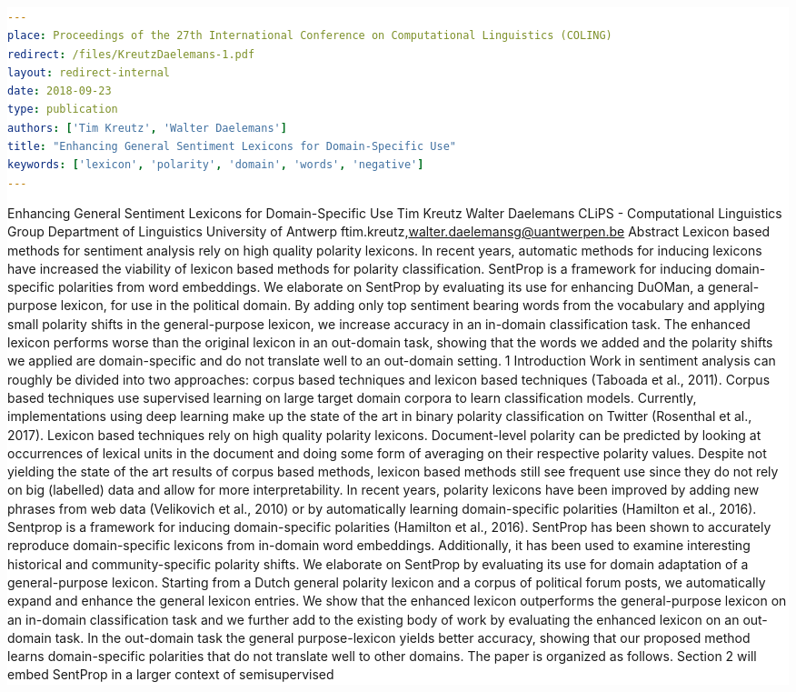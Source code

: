 ```yaml
---
place: Proceedings of the 27th International Conference on Computational Linguistics (COLING)
redirect: /files/KreutzDaelemans-1.pdf
layout: redirect-internal
date: 2018-09-23
type: publication
authors: ['Tim Kreutz', 'Walter Daelemans']
title: "Enhancing General Sentiment Lexicons for Domain-Specific Use"
keywords: ['lexicon', 'polarity', 'domain', 'words', 'negative']
---
```


Enhancing General Sentiment Lexicons for Domain-Specific Use
Tim Kreutz Walter Daelemans
CLiPS - Computational Linguistics Group
Department of Linguistics
University of Antwerp
ftim.kreutz,walter.daelemansg@uantwerpen.be
Abstract
Lexicon based methods for sentiment analysis rely on high quality polarity lexicons. In recent
years, automatic methods for inducing lexicons have increased the viability of lexicon based
methods for polarity classification. SentProp is a framework for inducing domain-specific polarities
from word embeddings. We elaborate on SentProp by evaluating its use for enhancing
DuOMan, a general-purpose lexicon, for use in the political domain. By adding only top sentiment
bearing words from the vocabulary and applying small polarity shifts in the general-purpose
lexicon, we increase accuracy in an in-domain classification task. The enhanced lexicon performs
worse than the original lexicon in an out-domain task, showing that the words we added and the
polarity shifts we applied are domain-specific and do not translate well to an out-domain setting.
1 Introduction
Work in sentiment analysis can roughly be divided into two approaches: corpus based techniques and
lexicon based techniques (Taboada et al., 2011). Corpus based techniques use supervised learning on
large target domain corpora to learn classification models. Currently, implementations using deep learning
make up the state of the art in binary polarity classification on Twitter (Rosenthal et al., 2017).
Lexicon based techniques rely on high quality polarity lexicons. Document-level polarity can be
predicted by looking at occurrences of lexical units in the document and doing some form of averaging
on their respective polarity values. Despite not yielding the state of the art results of corpus based
methods, lexicon based methods still see frequent use since they do not rely on big (labelled) data and
allow for more interpretability. In recent years, polarity lexicons have been improved by adding new
phrases from web data (Velikovich et al., 2010) or by automatically learning domain-specific polarities
(Hamilton et al., 2016).
Sentprop is a framework for inducing domain-specific polarities (Hamilton et al., 2016). SentProp
has been shown to accurately reproduce domain-specific lexicons from in-domain word embeddings.
Additionally, it has been used to examine interesting historical and community-specific polarity shifts.
We elaborate on SentProp by evaluating its use for domain adaptation of a general-purpose lexicon.
Starting from a Dutch general polarity lexicon and a corpus of political forum posts, we automatically
expand and enhance the general lexicon entries. We show that the enhanced lexicon outperforms the
general-purpose lexicon on an in-domain classification task and we further add to the existing body of
work by evaluating the enhanced lexicon on an out-domain task. In the out-domain task the general
purpose-lexicon yields better accuracy, showing that our proposed method learns domain-specific polarities
that do not translate well to other domains.
The paper is organized as follows. Section 2 will embed SentProp in a larger context of semisupervised